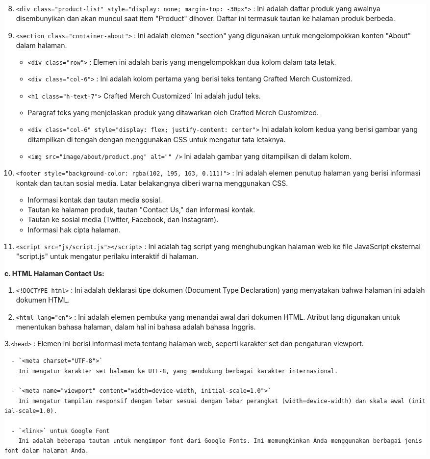 8. `<div class="product-list" style="display: none; margin-top: -30px">` : Ini adalah daftar produk yang awalnya disembunyikan dan akan muncul saat item "Product" dihover. Daftar ini termasuk tautan ke halaman produk berbeda.

9. `<section class="container-about">` : Ini adalah elemen "section" yang digunakan untuk mengelompokkan konten "About" dalam halaman.

   -	`<div class="row">` :
       Elemen ini adalah baris yang mengelompokkan dua kolom dalam tata letak.
   
   -	`<div class="col-6">` :
       Ini adalah kolom pertama yang berisi teks tentang Crafted Merch Customized.
   
   -	`<h1 class="h-text-7">` Crafted Merch Customized</h1>`
       Ini adalah judul teks.
   
   -	Paragraf teks yang menjelaskan produk yang ditawarkan oleh Crafted Merch Customized.
   
   -	`<div class="col-6" style="display: flex; justify-content: center">`
       Ini adalah kolom kedua yang berisi gambar yang ditampilkan di tengah dengan menggunakan CSS untuk mengatur tata letaknya.
   
   -	`<img src="image/about/product.png" alt="" />`
       Ini adalah gambar yang ditampilkan di dalam kolom.

9. `<footer style="background-color: rgba(102, 195, 163, 0.111)">` : Ini adalah elemen penutup halaman yang berisi informasi kontak dan tautan sosial media. Latar belakangnya diberi warna menggunakan CSS.
      -	Informasi kontak dan tautan media sosial.
      -	Tautan ke halaman produk, tautan "Contact Us," dan informasi kontak.
      -	Tautan ke sosial media (Twitter, Facebook, dan Instagram).
      -	Informasi hak cipta halaman.

10. `<script src="js/script.js"></script>` : Ini adalah tag script yang menghubungkan halaman web ke file JavaScript eksternal "script.js" untuk mengatur perilaku interaktif di halaman.


**c. HTML Halaman Contact Us:**


1. `<!DOCTYPE html>` : Ini adalah deklarasi tipe dokumen (Document Type Declaration) yang menyatakan bahwa halaman ini adalah dokumen HTML.

2. `<html lang="en">` : Ini adalah elemen pembuka yang menandai awal dari dokumen HTML. Atribut lang digunakan untuk menentukan bahasa halaman, dalam hal ini bahasa adalah bahasa Inggris.

3.`<head>` : Elemen ini berisi informasi meta tentang halaman web, seperti karakter set dan pengaturan viewport.

      - `<meta charset="UTF-8">` 
        Ini mengatur karakter set halaman ke UTF-8, yang mendukung berbagai karakter internasional.

      -	`<meta name="viewport" content="width=device-width, initial-scale=1.0">` 
        Ini mengatur tampilan responsif dengan lebar sesuai dengan lebar perangkat (width=device-width) dan skala awal (initial-scale=1.0).

      -	`<link>` untuk Google Font 
        Ini adalah beberapa tautan untuk mengimpor font dari Google Fonts. Ini memungkinkan Anda menggunakan berbagai jenis font dalam halaman Anda.
